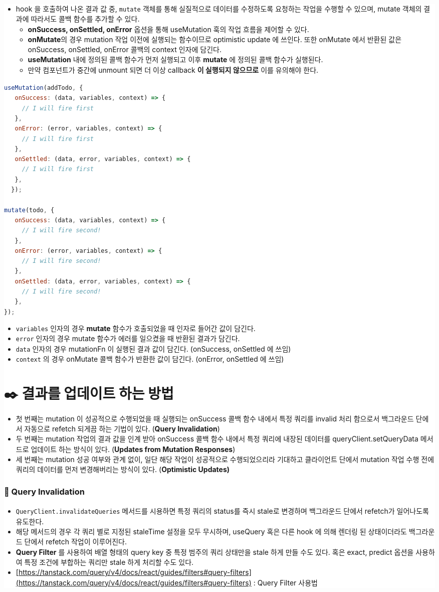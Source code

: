 - hook 을 호출하여 나온 결과 값 중, `mutate` 객체를 통해 실질적으로 데이터를 수정하도록 요청하는 작업을 수행할 수 있으며, mutate 객체의 결과에 따라서도 콜백 함수를 추가할 수 있다.
    - **onSuccess, onSettled, onError** 옵션을 통해 useMutation 훅의 작업 흐름을 제어할 수 있다.
    - **onMutate**의 경우 mutation 작업 이전에 실행되는 함수이므로 optimistic update 에 쓰인다. 또한 onMutate 에서 반환된 값은 onSuccess, onSettled, onError 콜백의 context 인자에 담긴다.
    - **useMutation** 내에 정의된 콜백 함수가 먼저 실행되고 이후 **mutate** 에 정의된 콜백 함수가 실행된다.
    - 만약 컴포넌트가 중간에 unmount 되면 더 이상 callback **이 실행되지 않으므로** 이를 유의해야 한다.

```jsx
useMutation(addTodo, {
   onSuccess: (data, variables, context) => {
     // I will fire first
   },
   onError: (error, variables, context) => {
     // I will fire first
   },
   onSettled: (data, error, variables, context) => {
     // I will fire first
   },
  });

mutate(todo, {
   onSuccess: (data, variables, context) => {
     // I will fire second!
   },
   onError: (error, variables, context) => {
     // I will fire second!
   },
   onSettled: (data, error, variables, context) => {
     // I will fire second!
   },
});
```

- `variables` 인자의 경우 **mutate** 함수가 호출되었을 때 인자로 들어간 값이 담긴다.
- `error` 인자의 경우 mutate 함수가 에러를 일으켰을 때 반환된 결과가 담긴다.
- `data` 인자의 경우 mutationFn 이 실행된 결과 값이 담긴다. (onSuccess, onSettled 에 쓰임)
- `context` 의 경우 onMutate 콜백 함수가 반환한 값이 담긴다. (onError, onSettled 에 쓰임)

# ✒️ 결과를 업데이트 하는 방법

- 첫 번째는 mutation 이 성공적으로 수행되었을 때 실행되는 onSuccess 콜백 함수 내에서 특정 쿼리를 invalid 처리 함으로서 백그라운드 단에서 자동으로 refetch 되게끔 하는 기법이 있다. (**Query Invalidation**)
- 두 번째는 mutation 작업의 결과 값을 인계 받아 onSuccess 콜백 함수 내에서 특정 쿼리에 내장된 데이터를 queryClient.setQueryData 메서드로 업데이트 하는 방식이 있다. (****Updates from Mutation Responses****)
- 세 번째는 mutation 성공 여부와 관계 없이, 일단 해당 작업이 성공적으로 수행되었으리라 기대하고 클라이언트 단에서 mutation 작업 수행 전에 쿼리의 데이터를 먼저 변경해버리는 방식이 있다. (****Optimistic Updates)****

### 📒 Query Invalidation

- `QueryClient.invalidateQueries` 메서드를 시용하면 특정 쿼리의 status를 즉시 stale로 변경하며 백그라운드 단에서 refetch가 일어나도록 유도한다.
- 해당 메서드의 경우 각 쿼리 별로 지정된 staleTime 설정을 모두 무시하며, useQuery 혹은 다른 hook 에 의해 렌더링 된 상태이더라도 백그라운드 단에서 refetch 작업이 이루어진다.
- **Query Filter** 를 사용하여 배열 형태의 query key 중 특정 범주의 쿼리 상태만을 stale 하게 만들 수도 있다. 혹은 exact, predict 옵션을 사용하여 특정 조건에 부합하는 쿼리만 stale 하게 처리할 수도 있다.
- [https://tanstack.com/query/v4/docs/react/guides/filters#query-filters](https://tanstack.com/query/v4/docs/react/guides/filters#query-filters) : Query Filter 사용법
